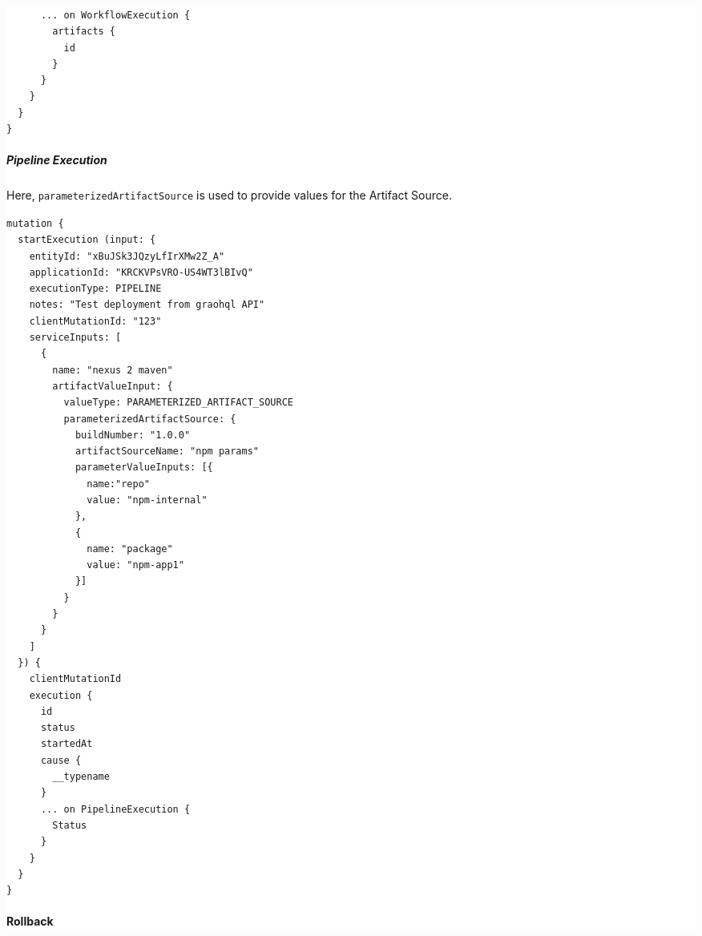 ```
      ... on WorkflowExecution {  
        artifacts {  
          id  
        }  
      }  
    }  
  }  
}
```
##### Pipeline Execution

Here, `parameterizedArtifactSource` is used to provide values for the Artifact Source.


```
mutation {  
  startExecution (input: {  
    entityId: "xBuJSk3JQzyLfIrXMw2Z_A"  
    applicationId: "KRCKVPsVRO-US4WT3lBIvQ"  
    executionType: PIPELINE  
    notes: "Test deployment from graohql API"  
    clientMutationId: "123"  
    serviceInputs: [  
      {  
        name: "nexus 2 maven"  
        artifactValueInput: {  
          valueType: PARAMETERIZED_ARTIFACT_SOURCE  
          parameterizedArtifactSource: {  
            buildNumber: "1.0.0"  
            artifactSourceName: "npm params"  
            parameterValueInputs: [{  
              name:"repo"  
              value: "npm-internal"  
            },  
            {  
              name: "package"  
              value: "npm-app1"  
            }]  
          }  
        }  
      }  
    ]  
  }) {  
    clientMutationId  
    execution {  
      id  
      status  
      startedAt  
      cause {  
        __typename  
      }  
      ... on PipelineExecution {  
        Status  
      }  
    }  
  }  
}
```
#### Rollback
